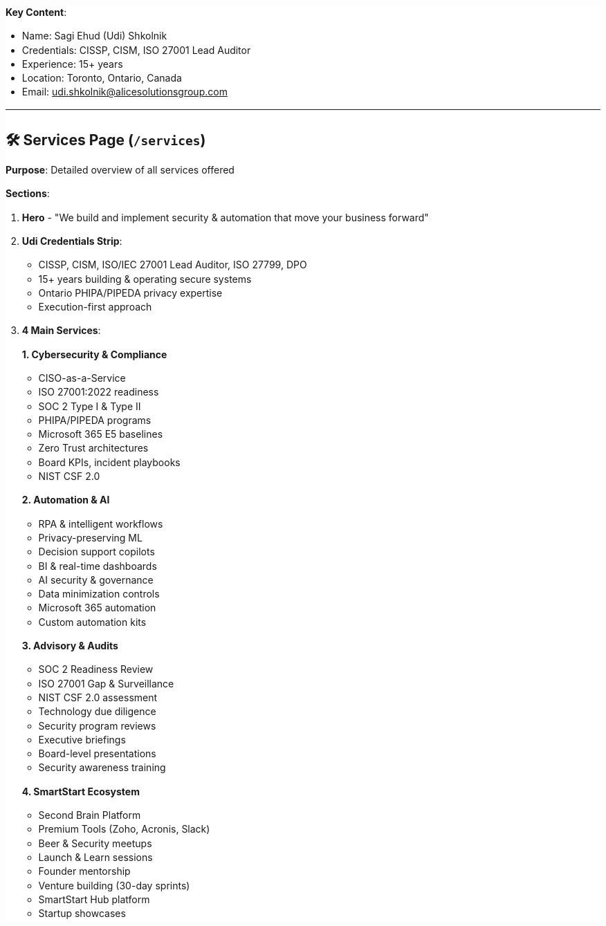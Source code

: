 **Key Content**:
- Name: Sagi Ehud (Udi) Shkolnik
- Credentials: CISSP, CISM, ISO 27001 Lead Auditor
- Experience: 15+ years
- Location: Toronto, Ontario, Canada
- Email: udi.shkolnik@alicesolutionsgroup.com

---

## 🛠️ **Services Page** (`/services`)

**Purpose**: Detailed overview of all services offered

**Sections**:
1. **Hero** - "We build and implement security & automation that move your business forward"
2. **Udi Credentials Strip**:
   - CISSP, CISM, ISO/IEC 27001 Lead Auditor, ISO 27799, DPO
   - 15+ years building & operating secure systems
   - Ontario PHIPA/PIPEDA privacy expertise
   - Execution-first approach
3. **4 Main Services**:
   
   **1. Cybersecurity & Compliance**
   - CISO-as-a-Service
   - ISO 27001:2022 readiness
   - SOC 2 Type I & Type II
   - PHIPA/PIPEDA programs
   - Microsoft 365 E5 baselines
   - Zero Trust architectures
   - Board KPIs, incident playbooks
   - NIST CSF 2.0
   
   **2. Automation & AI**
   - RPA & intelligent workflows
   - Privacy-preserving ML
   - Decision support copilots
   - BI & real-time dashboards
   - AI security & governance
   - Data minimization controls
   - Microsoft 365 automation
   - Custom automation kits
   
   **3. Advisory & Audits**
   - SOC 2 Readiness Review
   - ISO 27001 Gap & Surveillance
   - NIST CSF 2.0 assessment
   - Technology due diligence
   - Security program reviews
   - Executive briefings
   - Board-level presentations
   - Security awareness training
   
   **4. SmartStart Ecosystem**
   - Second Brain Platform
   - Premium Tools (Zoho, Acronis, Slack)
   - Beer & Security meetups
   - Launch & Learn sessions
   - Founder mentorship
   - Venture building (30-day sprints)
   - SmartStart Hub platform
   - Startup showcases
